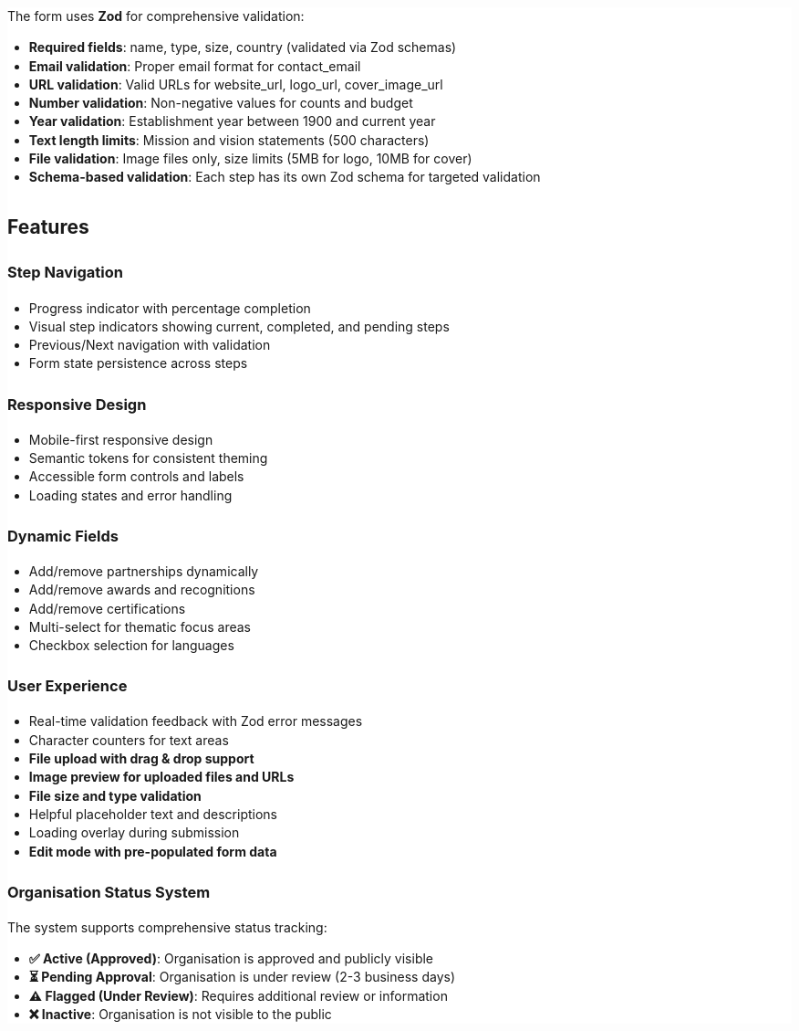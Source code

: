 The form uses **Zod** for comprehensive validation:

- **Required fields**: name, type, size, country (validated via Zod schemas)
- **Email validation**: Proper email format for contact_email
- **URL validation**: Valid URLs for website_url, logo_url, cover_image_url
- **Number validation**: Non-negative values for counts and budget
- **Year validation**: Establishment year between 1900 and current year
- **Text length limits**: Mission and vision statements (500 characters)
- **File validation**: Image files only, size limits (5MB for logo, 10MB for cover)
- **Schema-based validation**: Each step has its own Zod schema for targeted validation

## Features

### Step Navigation
- Progress indicator with percentage completion
- Visual step indicators showing current, completed, and pending steps
- Previous/Next navigation with validation
- Form state persistence across steps

### Responsive Design
- Mobile-first responsive design
- Semantic tokens for consistent theming
- Accessible form controls and labels
- Loading states and error handling

### Dynamic Fields
- Add/remove partnerships dynamically
- Add/remove awards and recognitions
- Add/remove certifications
- Multi-select for thematic focus areas
- Checkbox selection for languages

### User Experience
- Real-time validation feedback with Zod error messages
- Character counters for text areas
- **File upload with drag & drop support**
- **Image preview for uploaded files and URLs**
- **File size and type validation**
- Helpful placeholder text and descriptions
- Loading overlay during submission
- **Edit mode with pre-populated form data**

### Organisation Status System

The system supports comprehensive status tracking:

- **✅ Active (Approved)**: Organisation is approved and publicly visible
- **⏳ Pending Approval**: Organisation is under review (2-3 business days)
- **⚠️ Flagged (Under Review)**: Requires additional review or information
- **❌ Inactive**: Organisation is not visible to the public
